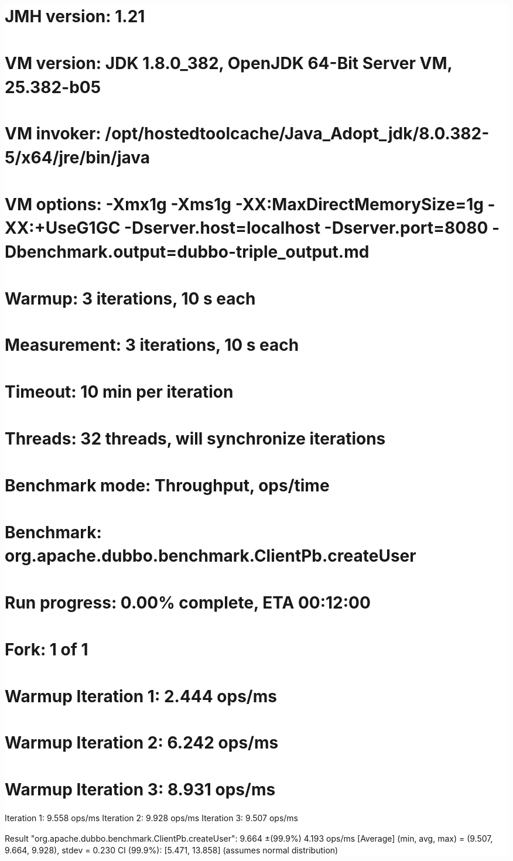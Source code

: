 # JMH version: 1.21
# VM version: JDK 1.8.0_382, OpenJDK 64-Bit Server VM, 25.382-b05
# VM invoker: /opt/hostedtoolcache/Java_Adopt_jdk/8.0.382-5/x64/jre/bin/java
# VM options: -Xmx1g -Xms1g -XX:MaxDirectMemorySize=1g -XX:+UseG1GC -Dserver.host=localhost -Dserver.port=8080 -Dbenchmark.output=dubbo-triple_output.md
# Warmup: 3 iterations, 10 s each
# Measurement: 3 iterations, 10 s each
# Timeout: 10 min per iteration
# Threads: 32 threads, will synchronize iterations
# Benchmark mode: Throughput, ops/time
# Benchmark: org.apache.dubbo.benchmark.ClientPb.createUser

# Run progress: 0.00% complete, ETA 00:12:00
# Fork: 1 of 1
# Warmup Iteration   1: 2.444 ops/ms
# Warmup Iteration   2: 6.242 ops/ms
# Warmup Iteration   3: 8.931 ops/ms
Iteration   1: 9.558 ops/ms
Iteration   2: 9.928 ops/ms
Iteration   3: 9.507 ops/ms


Result "org.apache.dubbo.benchmark.ClientPb.createUser":
  9.664 ±(99.9%) 4.193 ops/ms [Average]
  (min, avg, max) = (9.507, 9.664, 9.928), stdev = 0.230
  CI (99.9%): [5.471, 13.858] (assumes normal distribution)
